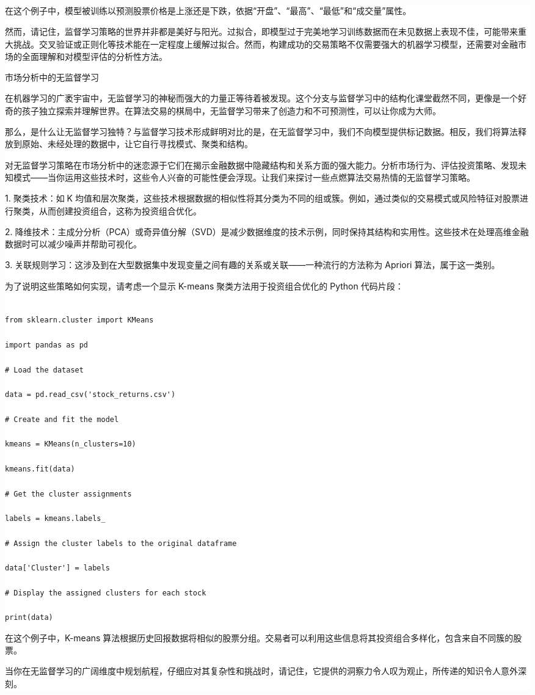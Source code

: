 在这个例子中，模型被训练以预测股票价格是上涨还是下跌，依据“开盘”、“最高”、“最低”和“成交量”属性。

然而，请记住，监督学习策略的世界并非都是美好与阳光。过拟合，即模型过于完美地学习训练数据而在未见数据上表现不佳，可能带来重大挑战。交叉验证或正则化等技术能在一定程度上缓解过拟合。然而，构建成功的交易策略不仅需要强大的机器学习模型，还需要对金融市场的全面理解和对模型评估的分析性方法。

市场分析中的无监督学习

在机器学习的广袤宇宙中，无监督学习的神秘而强大的力量正等待着被发现。这个分支与监督学习中的结构化课堂截然不同，更像是一个好奇的孩子独立探索并理解世界。在算法交易的棋局中，无监督学习带来了创造力和不可预测性，可以让你成为大师。

那么，是什么让无监督学习独特？与监督学习技术形成鲜明对比的是，在无监督学习中，我们不向模型提供标记数据。相反，我们将算法释放到原始、未经处理的数据中，让它自行寻找模式、聚类和结构。

对无监督学习策略在市场分析中的迷恋源于它们在揭示金融数据中隐藏结构和关系方面的强大能力。分析市场行为、评估投资策略、发现未知模式——当你运用这些技术时，这些令人兴奋的可能性便会浮现。让我们来探讨一些点燃算法交易热情的无监督学习策略。

1\. 聚类技术：如 K 均值和层次聚类，这些技术根据数据的相似性将其分类为不同的组或簇。例如，通过类似的交易模式或风险特征对股票进行聚类，从而创建投资组合，这称为投资组合优化。

2\. 降维技术：主成分分析（PCA）或奇异值分解（SVD）是减少数据维度的技术示例，同时保持其结构和实用性。这些技术在处理高维金融数据时可以减少噪声并帮助可视化。

3\. 关联规则学习：这涉及到在大型数据集中发现变量之间有趣的关系或关联——一种流行的方法称为 Apriori 算法，属于这一类别。

为了说明这些策略如何实现，请考虑一个显示 K-means 聚类方法用于投资组合优化的 Python 代码片段：

```pypython

from sklearn.cluster import KMeans

import pandas as pd

# Load the dataset

data = pd.read_csv('stock_returns.csv')

# Create and fit the model

kmeans = KMeans(n_clusters=10)

kmeans.fit(data)

# Get the cluster assignments

labels = kmeans.labels_

# Assign the cluster labels to the original dataframe

data['Cluster'] = labels

# Display the assigned clusters for each stock

print(data)

```

在这个例子中，K-means 算法根据历史回报数据将相似的股票分组。交易者可以利用这些信息将其投资组合多样化，包含来自不同簇的股票。

当你在无监督学习的广阔维度中规划航程，仔细应对其复杂性和挑战时，请记住，它提供的洞察力令人叹为观止，所传递的知识令人意外深刻。
